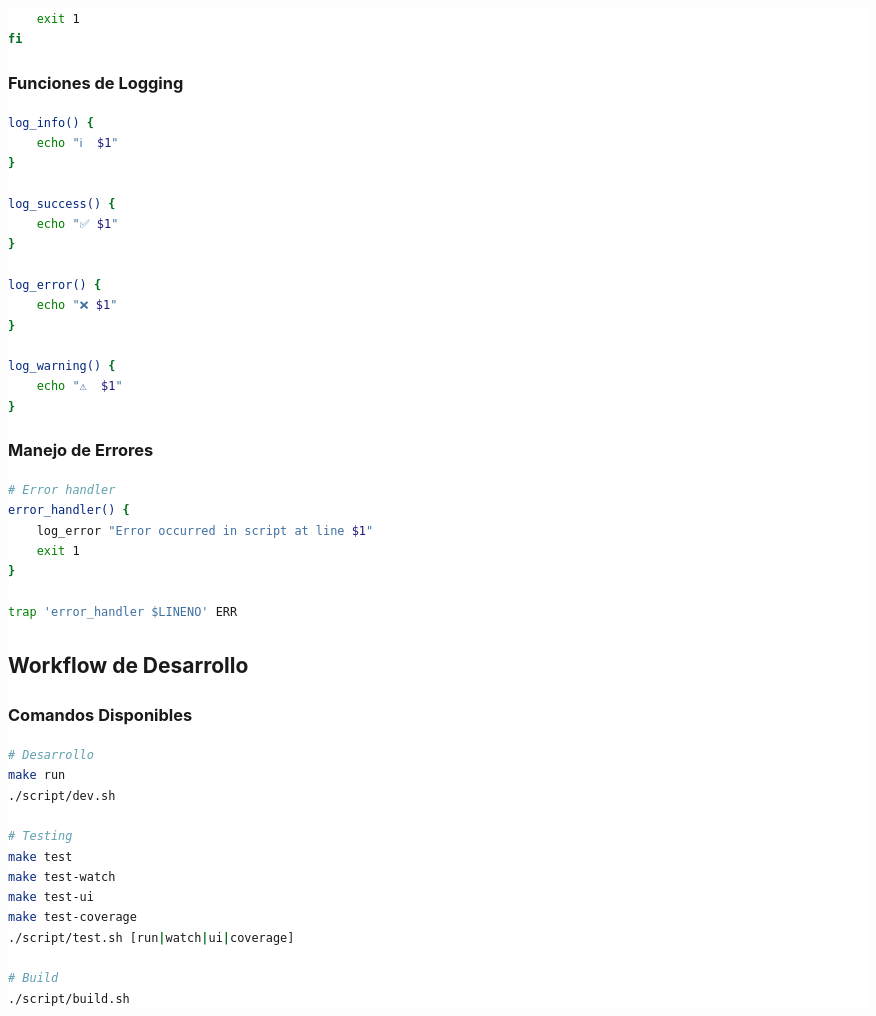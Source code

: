 ```bash
    exit 1
fi
```

### Funciones de Logging
```bash
log_info() {
    echo "ℹ️  $1"
}

log_success() {
    echo "✅ $1"
}

log_error() {
    echo "❌ $1"
}

log_warning() {
    echo "⚠️  $1"
}
```

### Manejo de Errores
```bash
# Error handler
error_handler() {
    log_error "Error occurred in script at line $1"
    exit 1
}

trap 'error_handler $LINENO' ERR
```

## Workflow de Desarrollo

### Comandos Disponibles
```bash
# Desarrollo
make run
./script/dev.sh

# Testing
make test
make test-watch
make test-ui
make test-coverage
./script/test.sh [run|watch|ui|coverage]

# Build
./script/build.sh
```
